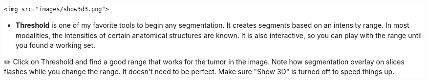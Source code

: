    <img src="images/show3d3.png">

* **Threshold** is one of my favorite tools to begin any segmentation. It creates segments based on an intensity range. In most modalities, the intensities of certain anatomical structures are known. It is also interactive, so you can play with the range until you found a working set.
 
 :pencil2: Click on Threshold and find a good range that works for the tumor in the image. Note how segmentation overlay on slices flashes while you change the range. It doesn't need to be perfect. Make sure "Show 3D" is turned off to speed things up. 
